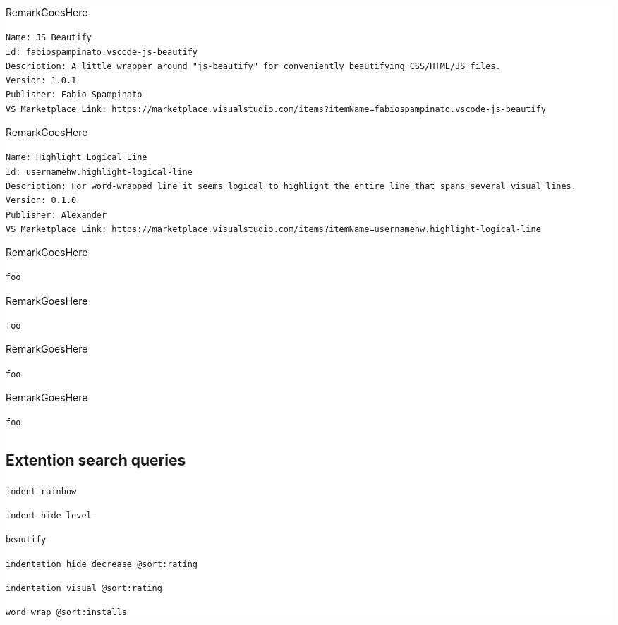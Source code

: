 RemarkGoesHere
```
Name: JS Beautify
Id: fabiospampinato.vscode-js-beautify
Description: A little wrapper around "js-beautify" for conveniently beautifying CSS/HTML/JS files.
Version: 1.0.1
Publisher: Fabio Spampinato
VS Marketplace Link: https://marketplace.visualstudio.com/items?itemName=fabiospampinato.vscode-js-beautify
```


RemarkGoesHere
```
Name: Highlight Logical Line
Id: usernamehw.highlight-logical-line
Description: For word-wrapped line it seems logical to highlight the entire line that spans several visual lines.
Version: 0.1.0
Publisher: Alexander
VS Marketplace Link: https://marketplace.visualstudio.com/items?itemName=usernamehw.highlight-logical-line
```


RemarkGoesHere
```
foo
```


RemarkGoesHere
```
foo
```


RemarkGoesHere
```
foo
```


RemarkGoesHere
```
foo
```



## Extention search queries

`indent rainbow`

`indent hide level`

`beautify`

`indentation hide decrease @sort:rating`

`indentation visual @sort:rating`

`word wrap @sort:installs`

